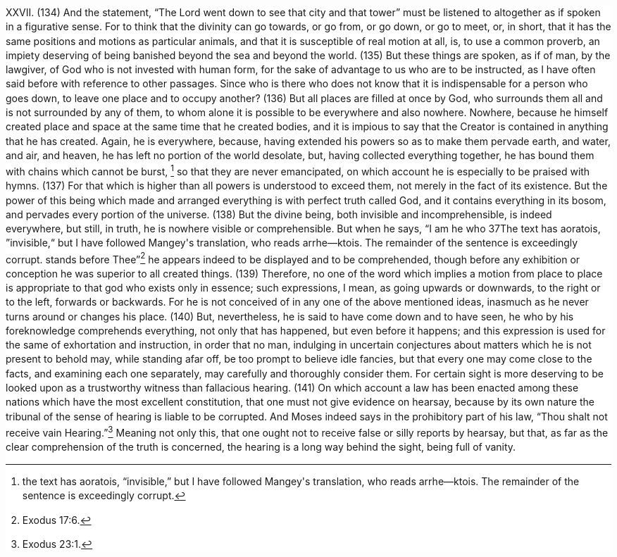 XXVII. <span id="v134">(134)</span> And the statement, “The Lord went down to see that city and that tower” must be listened to altogether as if spoken in a figurative sense. For to think that the divinity can go towards, or go from, or go down, or go to meet, or, in short, that it has the same positions and motions as particular animals, and that it is susceptible of real motion at all, is, to use a common proverb, an impiety deserving of being banished beyond the sea and beyond the world. <span id="v135">(135)</span> But these things are spoken, as if of man, by the lawgiver, of God who is not invested with human form, for the sake of advantage to us who are to be instructed, as I have often said before with reference to other passages. Since who is there who does not know that it is indispensable for a person who goes down, to leave one place and to occupy another? <span id="v136">(136)</span> But all places are filled at once by God, who surrounds them all and is not surrounded by any of them, to whom alone it is possible to be everywhere and also nowhere. Nowhere, because he himself created place and space at the same time that he created bodies, and it is impious to say that the Creator is contained in anything that he has created. Again, he is everywhere, because, having extended his powers so as to make them pervade earth, and water, and air, and heaven, he has left no portion of the world desolate, but, having collected everything together, he has bound them with chains which cannot be burst, [^37] so that they are never emancipated, on which account he is especially to be praised with hymns. <span id="v137">(137)</span> For that which is higher than all powers is understood to exceed them, not merely in the fact of its existence. But the power of this being which made and arranged everything is with perfect truth called God, and it contains everything in its bosom, and pervades every portion of the universe. <span id="v138">(138)</span> But the divine being, both invisible and incomprehensible, is indeed everywhere, but still, in truth, he is nowhere visible or comprehensible. But when he says, “I am he who 37The text has aoratois, ”invisible,“ but I have followed Mangey's translation, who reads arrhe—ktois. The remainder of the sentence is exceedingly corrupt. stands before Thee”[^38] he appears indeed to be displayed and to be comprehended, though before any exhibition or conception he was superior to all created things. <span id="v139">(139)</span> Therefore, no one of the word which implies a motion from place to place is appropriate to that god who exists only in essence; such expressions, I mean, as going upwards or downwards, to the right or to the left, forwards or backwards. For he is not conceived of in any one of the above mentioned ideas, inasmuch as he never turns around or changes his place. <span id="v140">(140)</span> But, nevertheless, he is said to have come down and to have seen, he who by his foreknowledge comprehends everything, not only that has happened, but even before it happens; and this expression is used for the same of exhortation and instruction, in order that no man, indulging in uncertain conjectures about matters which he is not present to behold may, while standing afar off, be too prompt to believe idle fancies, but that every one may come close to the facts, and examining each one separately, may carefully and thoroughly consider them. For certain sight is more deserving to be looked upon as a trustworthy witness than fallacious hearing. <span id="v141">(141)</span> On which account a law has been enacted among these nations which have the most excellent constitution, that one must not give evidence on hearsay, because by its own nature the tribunal of the sense of hearing is liable to be corrupted. And Moses indeed says in the prohibitory part of his law, “Thou shalt not receive vain Hearing.”[^39] Meaning not only this, that one ought not to receive false or silly reports by hearsay, but that, as far as the clear comprehension of the truth is concerned, the hearing is a long way behind the sight, being full of vanity.


[^1]: Genesis 11:1.
[^2]: Genesis 14:3.
[^3]: Genesis 19:4.
[^4]: Exodus 7:15.
[^5]: Deuteronomy 5:31.
[^6]: Exodus 14:30.
[^7]: Psalms 30:19.
[^8]: Genesis 42:11.
[^9]: Jeremiah 15:10.
[^10]: Numbers 16:15.
[^11]: Psalms 79:7.
[^12]: Numbers 31:49.
[^13]: Exodus 24:11.
[^14]: Numbers 25:12.
[^15]: Deuteronomy 5:27.
[^16]: Genesis 11:2.
[^17]: Genesis 2:8.
[^18]: Zechariah 6:12.
[^19]: Numbers 23:7.
[^20]: Exodus 14:27.
[^21]: Exodus 1:8.
[^22]: Numbers 23:7.
[^23]: Genesis 35:2.
[^24]: Genesis 25:5.
[^25]: Genesis 23:4.
[^26]: Genesis 47:9.
[^27]: Genesis 26:9.
[^28]: Exodus 1:11.
[^29]: Exodus 2:23.
[^30]: Exodus 8:1.
[^31]: Exodus 24:10.
[^32]: Genesis 6:14.
[^33]: Exodus 2:3.
[^34]: Exodus 2:6.
[^35]: Genesis 4:17.
[^36]: Judges 8:9.
[^37]: the text has aoratois, “invisible,” but I have followed Mangey's translation, who reads arrhe—ktois. The remainder of the sentence is exceedingly corrupt.
[^38]: Exodus 17:6.
[^39]: Exodus 23:1.
[^40]: Deuteronomy 23:2.
[^41]: Deuteronomy 14:1.
[^42]: Deuteronomy 32:18.
[^43]: Genesis 42:11.
[^44]: 2 Ezr. 8:2.
[^45]: I have translated Mangey's Latin translation. He pronounces the whole passage in the original text corrupt and unintelligible. The word translated “fever” is politidos, a word manifestly corrupt.
[^46]: this passage again in the text is unintelligible, and pronounced by Mangey to be in a state of hopeless corruption.
[^47]: Genesis 11:8.
[^48]: Deuteronomy 23:4.
[^49]: Exodus 21:14.
[^50]: Genesis 11:6.
[^51]: Genesis 4:13.
[^52]: Joshua 1:5.
[^53]: Numbers 19:15.
[^54]: Genesis 11:7.
[^55]: Genesis 1:26.
[^56]: Genesis 3:22.
[^57]: Iliad 2.204.
[^58]: Deuteronomy 10:17.
[^59]: Genesis 48:16.
[^60]: Deuteronomy 30:4.